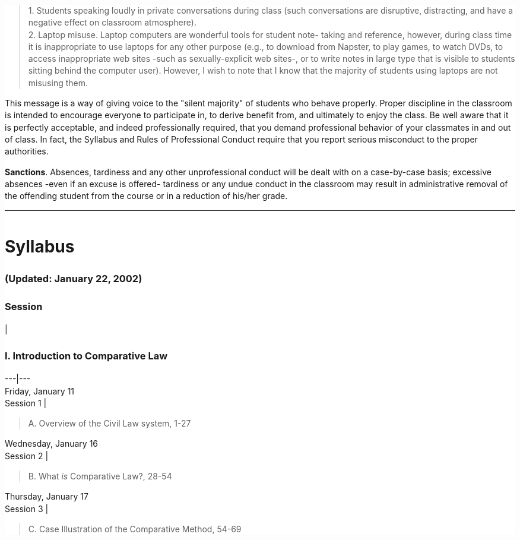 > 1\. Students speaking loudly in private conversations during class (such
conversations are disruptive, distracting, and have a negative effect on
classroom atmosphere).  
>  2\. Laptop misuse. Laptop computers are wonderful tools for student note-
taking and reference, however, during class time it is inappropriate to use
laptops for any other purpose (e.g., to download from Napster, to play games,
to watch DVDs, to access inappropriate web sites -such as sexually-explicit
web sites-, or to write notes in large type that is visible to students
sitting behind the computer user). However, I wish to note that I know that
the majority of students using laptops are not misusing them.

This message is a way of giving voice to the "silent majority" of students who
behave properly. Proper discipline in the classroom is intended to encourage
everyone to participate in, to derive benefit from, and ultimately to enjoy
the class. Be well aware that it is perfectly acceptable, and indeed
professionally required, that you demand professional behavior of your
classmates in and out of class. In fact, the Syllabus and Rules of
Professional Conduct require that you report serious misconduct to the proper
authorities.  

**Sanctions**.  Absences, tardiness and any other unprofessional conduct will
be dealt with on a case-by-case basis; excessive absences -even if an excuse
is offered- tardiness or any undue conduct in the classroom may result in
administrative removal of the offending student from the course or in a
reduction of his/her grade.

* * *

# Syllabus

### (Updated: January 22, 2002)

### Session

|

### I. Introduction to Comparative Law  
  
---|---  
Friday, January 11  
Session 1 |

> A. Overview of the Civil Law system, 1-27  
  
Wednesday, January 16  
Session 2 |

> B. What _is_ Comparative Law?, 28-54  
  
Thursday, January 17  
Session 3 |

> C. Case Illustration of the Comparative Method, 54-69  
  